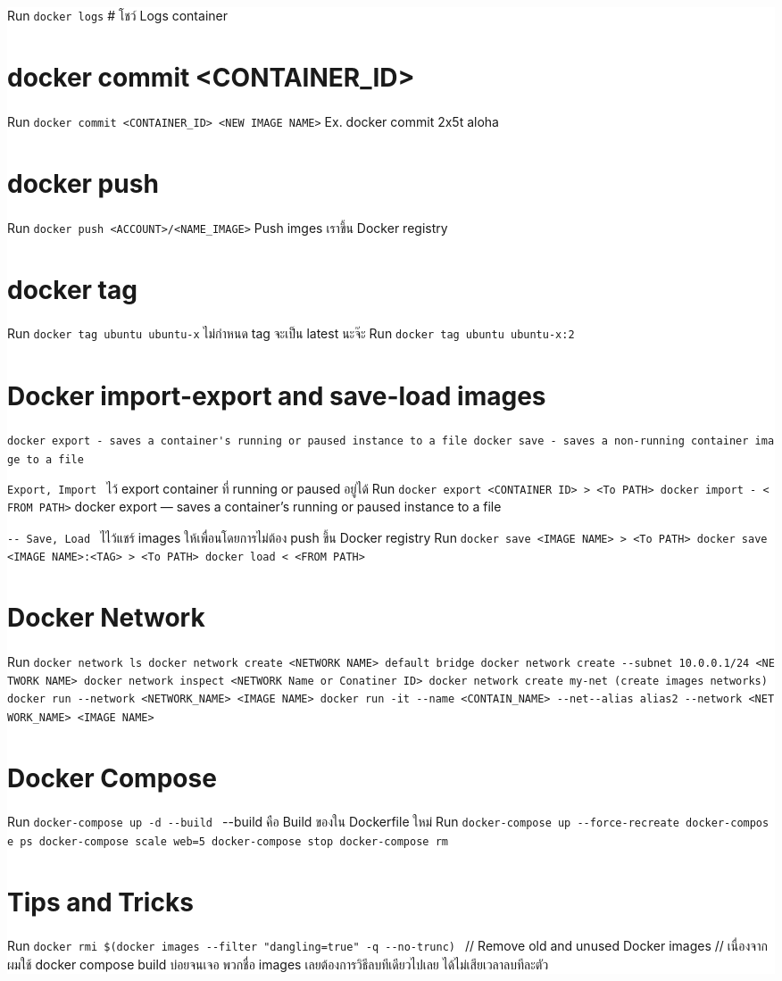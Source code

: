 Run `docker logs` # โชว์ Logs container

# docker commit <CONTAINER_ID> <NEW IMAGE NAME>

Run `docker commit <CONTAINER_ID> <NEW IMAGE NAME>` Ex. docker commit 2x5t aloha

# docker push

Run `docker push <ACCOUNT>/<NAME_IMAGE>` Push imges เราขึ้น Docker registry

# docker tag

Run `docker tag ubuntu ubuntu-x` ไม่กำหนด tag จะเป็น latest นะจ๊ะ
Run `docker tag ubuntu ubuntu-x:2`

# Docker import-export and save-load images

`docker export - saves a container's running or paused instance to a file docker save - saves a non-running container image to a file`

`Export, Import ` ไว้ export container ที่ running or paused อยู่ได้
Run `docker export <CONTAINER ID> > <To PATH> docker import - <FROM PATH>`
docker export — saves a container’s running or paused instance to a file

`-- Save, Load ` ไไว้แชร์ images ให้เพื่อนโดยการไม่ต้อง push ขึ้น Docker registry
Run `docker save <IMAGE NAME> > <To PATH> docker save <IMAGE NAME>:<TAG> > <To PATH> docker load < <FROM PATH>`

# Docker Network

Run `docker network ls docker network create <NETWORK NAME> default bridge docker network create --subnet 10.0.0.1/24 <NETWORK NAME> docker network inspect <NETWORK Name or Conatiner ID> docker network create my-net (create images networks) docker run --network <NETWORK_NAME> <IMAGE NAME> docker run -it --name <CONTAIN_NAME> --net--alias alias2 --network <NETWORK_NAME> <IMAGE NAME> `

# Docker Compose

Run `docker-compose up -d --build ` --build คือ Build ของใน Dockerfile ใหม่
Run `docker-compose up --force-recreate docker-compose ps docker-compose scale web=5 docker-compose stop docker-compose rm`

# Tips and Tricks

Run `docker rmi $(docker images --filter "dangling=true" -q --no-trunc) `
// Remove old and unused Docker images
// เนื่องจาก ผมใช้ docker compose build บ่อยจนเจอ พวกชื่อ images <none> เลยต้องการวิธีลบทีเดียวไปเลย ได้ไม่เสียเวลาลบทีละตัว
